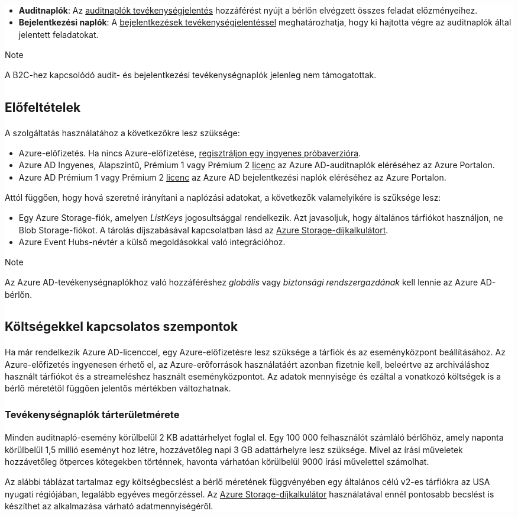 * **Auditnaplók**: Az [auditnaplók tevékenységjelentés](concept-audit-logs.md) hozzáférést nyújt a bérlőn elvégzett összes feladat előzményeihez.
* **Bejelentkezési naplók**: A [bejelentkezések tevékenységjelentéssel](concept-sign-ins.md) meghatározhatja, hogy ki hajtotta végre az auditnaplók által jelentett feladatokat.

> [!NOTE]
> A B2C-hez kapcsolódó audit- és bejelentkezési tevékenységnaplók jelenleg nem támogatottak.
>

## <a name="prerequisites"></a>Előfeltételek

A szolgáltatás használatához a következőkre lesz szüksége:

* Azure-előfizetés. Ha nincs Azure-előfizetése, [regisztráljon egy ingyenes próbaverzióra](https://azure.microsoft.com/free/).
* Azure AD Ingyenes, Alapszintű, Prémium 1 vagy Prémium 2 [licenc](https://azure.microsoft.com/pricing/details/active-directory/) az Azure AD-auditnaplók eléréséhez az Azure Portalon. 
* Azure AD Prémium 1 vagy Prémium 2 [licenc](https://azure.microsoft.com/pricing/details/active-directory/) az Azure AD bejelentkezési naplók eléréséhez az Azure Portalon. 

Attól függően, hogy hová szeretné irányítani a naplózási adatokat, a következők valamelyikére is szüksége lesz:

* Egy Azure Storage-fiók, amelyen *ListKeys* jogosultsággal rendelkezik. Azt javasoljuk, hogy általános tárfiókot használjon, ne Blob Storage-fiókot. A tárolás díjszabásával kapcsolatban lásd az [Azure Storage-díjkalkulátort](https://azure.microsoft.com/pricing/calculator/?service=storage). 
* Azure Event Hubs-névtér a külső megoldásokkal való integrációhoz.

> [!NOTE]
> Az Azure AD-tevékenységnaplókhoz való hozzáféréshez *globális* vagy *biztonsági rendszergazdának* kell lennie az Azure AD-bérlőn.
>

## <a name="cost-considerations"></a>Költségekkel kapcsolatos szempontok

Ha már rendelkezik Azure AD-licenccel, egy Azure-előfizetésre lesz szüksége a tárfiók és az eseményközpont beállításához. Az Azure-előfizetés ingyenesen érhető el, az Azure-erőforrások használatáért azonban fizetnie kell, beleértve az archiváláshoz használt tárfiókot és a streameléshez használt eseményközpontot. Az adatok mennyisége és ezáltal a vonatkozó költségek is a bérlő méretétől függően jelentős mértékben változhatnak. 

### <a name="storage-size-for-activity-logs"></a>Tevékenységnaplók tárterületmérete

Minden auditnapló-esemény körülbelül 2 KB adattárhelyet foglal el. Egy 100 000 felhasználót számláló bérlőhöz, amely naponta körülbelül 1,5 millió eseményt hoz létre, hozzávetőleg napi 3 GB adattárhelyre lesz szüksége. Mivel az írási műveletek hozzávetőleg ötperces kötegekben történnek, havonta várhatóan körülbelül 9000 írási művelettel számolhat. 

Az alábbi táblázat tartalmaz egy költségbecslést a bérlő méretének függvényében egy általános célú v2-es tárfiókra az USA nyugati régiójában, legalább egyéves megőrzéssel. Az [Azure Storage-díjkalkulátor](https://azure.microsoft.com/pricing/details/storage/blobs/) használatával ennél pontosabb becslést is készíthet az alkalmazása várható adatmennyiségéről. 

